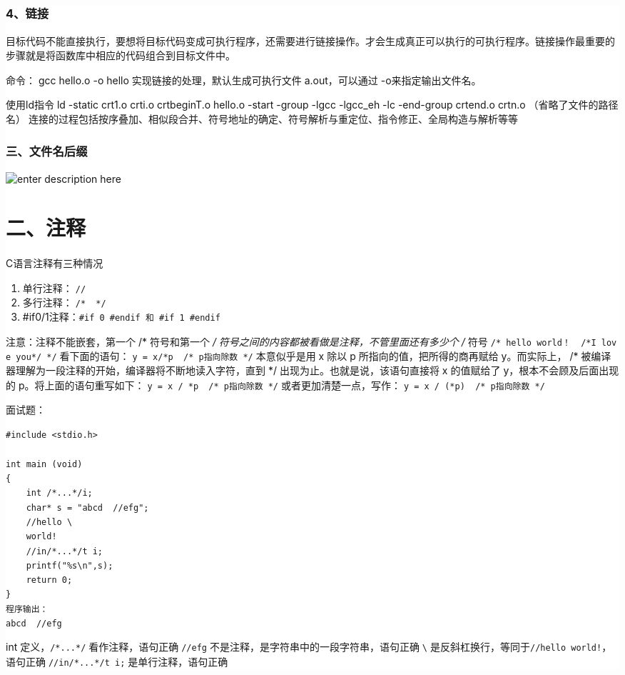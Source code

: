 ### 4、链接

目标代码不能直接执行，要想将目标代码变成可执行程序，还需要进行链接操作。才会生成真正可以执行的可执行程序。链接操作最重要的步骤就是将函数库中相应的代码组合到目标文件中。

命令：
gcc hello.o -o hello
实现链接的处理，默认生成可执行文件 a.out，可以通过 -o来指定输出文件名。


使用ld指令
ld -static crt1.o crti.o crtbeginT.o hello.o -start -group -lgcc -lgcc_eh -lc -end-group crtend.o crtn.o （省略了文件的路径名）
连接的过程包括按序叠加、相似段合并、符号地址的确定、符号解析与重定位、指令修正、全局构造与解析等等

### 三、文件名后缀

![enter description here](https://lonly-hexo-img.oss-cn-shanghai.aliyuncs.com/hexo_images/嵌入式面试-C语言再学习/1695306570161.png)

# 二、注释

C语言注释有三种情况
1. 单行注释： `//`
2. 多行注释： `/*  */`
3. #if0/1注释：`#if 0 #endif 和 #if 1 #endif`

注意：注释不能嵌套，第一个 /* 符号和第一个 */ 符号之间的内容都被看做是注释，不管里面还有多少个 /* 符号
`/* hello world！  /*I love you*/ */`
看下面的语句：
`y = x/*p  /* p指向除数 */`
本意似乎是用 x 除以 p 所指向的值，把所得的商再赋给 y。而实际上， /* 被编译器理解为一段注释的开始，编译器将不断地读入字符，直到 */ 出现为止。也就是说，该语句直接将 x 的值赋给了 y，根本不会顾及后面出现的 p。将上面的语句重写如下：
`y = x / *p  /* p指向除数 */`
或者更加清楚一点，写作：
`y = x / (*p)  /* p指向除数 */`

面试题：
```
#include <stdio.h>
 
int main (void)
{
	int /*...*/i;
	char* s = "abcd  //efg";
	//hello \
	world!
	//in/*...*/t i;
	printf("%s\n",s);
	return 0;
}
程序输出：
abcd  //efg
```
int 定义，`/*...*/` 看作注释，语句正确
`//efg` 不是注释，是字符串中的一段字符串，语句正确
`\` 是反斜杠换行，等同于`//hello world!`，语句正确
`//in/*...*/t i;` 是单行注释，语句正确
